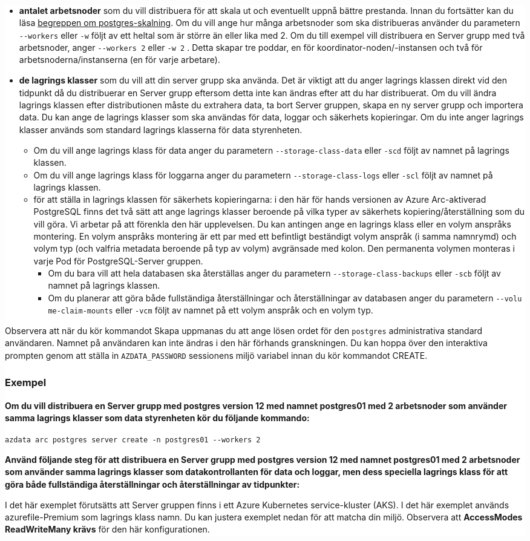 - **antalet arbetsnoder** som du vill distribuera för att skala ut och eventuellt uppnå bättre prestanda. Innan du fortsätter kan du läsa [begreppen om postgres-skalning](concepts-distributed-postgres-hyperscale.md). Om du vill ange hur många arbetsnoder som ska distribueras använder du parametern `--workers` eller `-w` följt av ett heltal som är större än eller lika med 2. Om du till exempel vill distribuera en Server grupp med två arbetsnoder, anger `--workers 2` eller `-w 2` . Detta skapar tre poddar, en för koordinator-noden/-instansen och två för arbetsnoderna/instanserna (en för varje arbetare).

- **de lagrings klasser** som du vill att din server grupp ska använda. Det är viktigt att du anger lagrings klassen direkt vid den tidpunkt då du distribuerar en Server grupp eftersom detta inte kan ändras efter att du har distribuerat. Om du vill ändra lagrings klassen efter distributionen måste du extrahera data, ta bort Server gruppen, skapa en ny server grupp och importera data. Du kan ange de lagrings klasser som ska användas för data, loggar och säkerhets kopieringar. Om du inte anger lagrings klasser används som standard lagrings klasserna för data styrenheten.
    - Om du vill ange lagrings klass för data anger du parametern `--storage-class-data` eller `-scd` följt av namnet på lagrings klassen.
    - Om du vill ange lagrings klass för loggarna anger du parametern `--storage-class-logs` eller `-scl` följt av namnet på lagrings klassen.
    - för att ställa in lagrings klassen för säkerhets kopieringarna: i den här för hands versionen av Azure Arc-aktiverad PostgreSQL finns det två sätt att ange lagrings klasser beroende på vilka typer av säkerhets kopiering/återställning som du vill göra. Vi arbetar på att förenkla den här upplevelsen. Du kan antingen ange en lagrings klass eller en volym anspråks montering. En volym anspråks montering är ett par med ett befintligt beständigt volym anspråk (i samma namnrymd) och volym typ (och valfria metadata beroende på typ av volym) avgränsade med kolon. Den permanenta volymen monteras i varje Pod för PostgreSQL-Server gruppen.
        - Om du bara vill att hela databasen ska återställas anger du parametern `--storage-class-backups` eller `-scb` följt av namnet på lagrings klassen.
        - Om du planerar att göra både fullständiga återställningar och återställningar av databasen anger du parametern `--volume-claim-mounts` eller `-vcm` följt av namnet på ett volym anspråk och en volym typ.

Observera att när du kör kommandot Skapa uppmanas du att ange lösen ordet för den `postgres` administrativa standard användaren. Namnet på användaren kan inte ändras i den här förhands granskningen. Du kan hoppa över den interaktiva prompten genom att ställa in `AZDATA_PASSWORD` sessionens miljö variabel innan du kör kommandot CREATE.

### <a name="examples"></a>Exempel

**Om du vill distribuera en Server grupp med postgres version 12 med namnet postgres01 med 2 arbetsnoder som använder samma lagrings klasser som data styrenheten kör du följande kommando:**
```console
azdata arc postgres server create -n postgres01 --workers 2
```

**Använd följande steg för att distribuera en Server grupp med postgres version 12 med namnet postgres01 med 2 arbetsnoder som använder samma lagrings klasser som datakontrollanten för data och loggar, men dess speciella lagrings klass för att göra både fullständiga återställningar och återställningar av tidpunkter:**

 I det här exemplet förutsätts att Server gruppen finns i ett Azure Kubernetes service-kluster (AKS). I det här exemplet används azurefile-Premium som lagrings klass namn. Du kan justera exemplet nedan för att matcha din miljö. Observera att **AccessModes ReadWriteMany krävs** för den här konfigurationen.  
